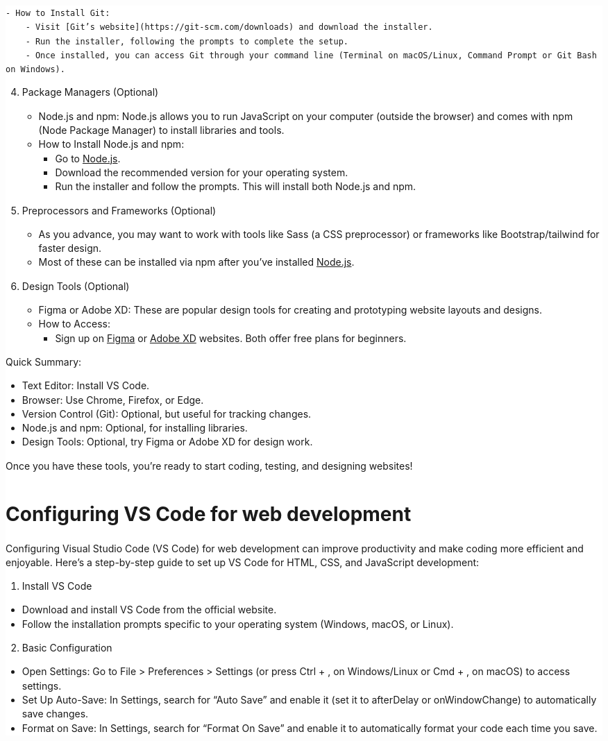     - How to Install Git:
        - Visit [Git’s website](https://git-scm.com/downloads) and download the installer.
        - Run the installer, following the prompts to complete the setup.
        - Once installed, you can access Git through your command line (Terminal on macOS/Linux, Command Prompt or Git Bash on Windows).

4. Package Managers (Optional)

    - Node.js and npm: Node.js allows you to run JavaScript on your computer (outside the browser) and comes with npm (Node Package Manager) to install libraries and tools.
    - How to Install Node.js and npm:
        - Go to [Node.js](https://nodejs.org/en/download/prebuilt-installer).
        - Download the recommended version for your operating system.
        - Run the installer and follow the prompts. This will install both Node.js and npm.

5. Preprocessors and Frameworks (Optional)

    - As you advance, you may want to work with tools like Sass (a CSS preprocessor) or frameworks like Bootstrap/tailwind for faster design.
    - Most of these can be installed via npm after you’ve installed [Node.js](https://nodejs.org/en/download/prebuilt-installer).

6. Design Tools (Optional)

    - Figma or Adobe XD: These are popular design tools for creating and prototyping website layouts and designs.
    - How to Access:
        - Sign up on [Figma](https://www.figma.com/) or [Adobe XD](https://helpx.adobe.com/ca/xd/) websites. Both offer free plans for beginners.

Quick Summary:

- Text Editor: Install VS Code.
- Browser: Use Chrome, Firefox, or Edge.
- Version Control (Git): Optional, but useful for tracking changes.
- Node.js and npm: Optional, for installing libraries.
- Design Tools: Optional, try Figma or Adobe XD for design work.

Once you have these tools, you’re ready to start coding, testing, and designing websites!
# Configuring VS Code for web development
Configuring Visual Studio Code (VS Code) for web development can improve productivity and make coding more efficient and enjoyable. Here’s a step-by-step guide to set up VS Code for HTML, CSS, and JavaScript development:
1. Install VS Code

- Download and install VS Code from the official website.
- Follow the installation prompts specific to your operating system (Windows, macOS, or Linux).

2. Basic Configuration

- Open Settings: Go to File > Preferences > Settings (or press Ctrl + , on Windows/Linux or Cmd + , on macOS) to access settings.
- Set Up Auto-Save: In Settings, search for “Auto Save” and enable it (set it to afterDelay or onWindowChange) to automatically save changes.
- Format on Save: In Settings, search for “Format On Save” and enable it to automatically format your code each time you save.
